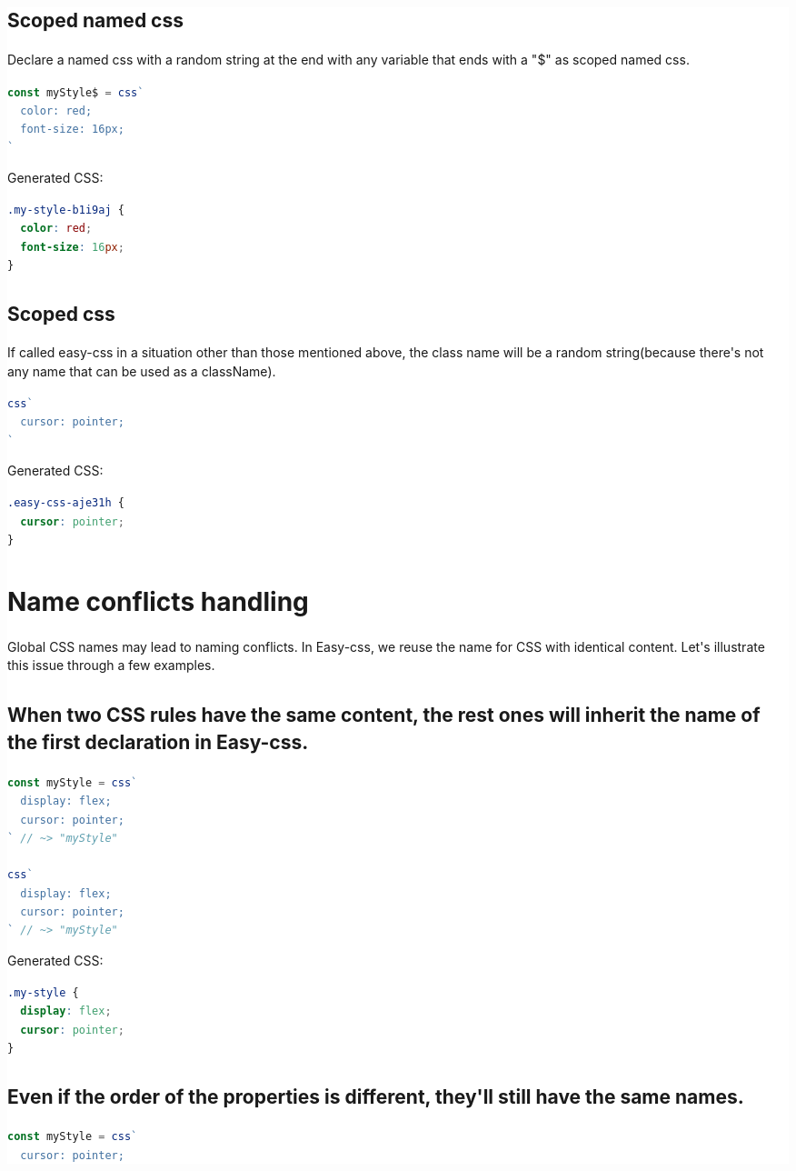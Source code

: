 ## Scoped named css
Declare a named css with a random string at the end with any variable that ends with a "$" as scoped named css.
```js
const myStyle$ = css`
  color: red;
  font-size: 16px;
`
```
Generated CSS:
```css
.my-style-b1i9aj {
  color: red;
  font-size: 16px;
}
```

## Scoped css
If called easy-css in a situation other than those mentioned above, the class name will be a random string(because there's not any name that can be used as a className). 
```js
css`
  cursor: pointer;
`
```
Generated CSS:
```css
.easy-css-aje31h {
  cursor: pointer;
}
```

# Name conflicts handling
Global CSS names may lead to naming conflicts. In Easy-css, we reuse the name for CSS with identical content. Let's illustrate this issue through a few examples.

## When two CSS rules have the same content, the rest ones will inherit the name of the first declaration in Easy-css.
```js
const myStyle = css`
  display: flex;
  cursor: pointer;
` // ~> "myStyle"

css`
  display: flex;
  cursor: pointer;
` // ~> "myStyle"
```
Generated CSS:
```css
.my-style {
  display: flex;
  cursor: pointer;
}
```
## Even if the order of the properties is different, they'll still have the same names.
```js
const myStyle = css`
  cursor: pointer;
```